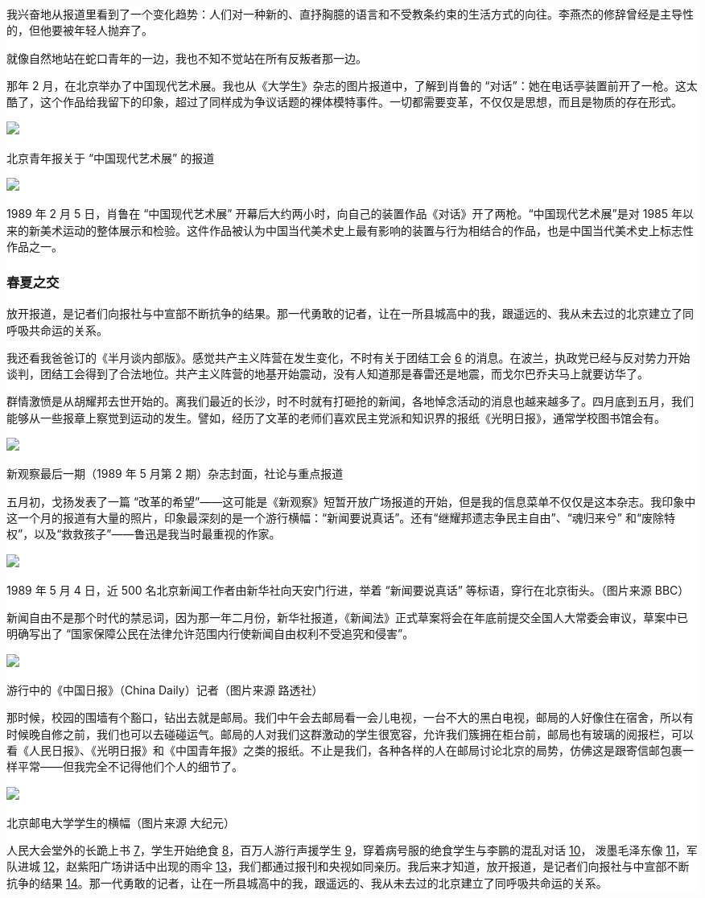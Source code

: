 我兴奋地从报道里看到了一个变化趋势：人们对一种新的、直抒胸臆的语言和不受教条约束的生活方式的向往。李燕杰的修辞曾经是主导性的，但他要被年轻人抛弃了。

就像自然地站在蛇口青年的一边，我也不知不觉站在所有反叛者那一边。

那年 2 月，在北京举办了中国现代艺术展。我也从《大学生》杂志的图片报道中，了解到肖鲁的 “对话”：她在电话亭装置前开了一枪。这太酷了，这个作品给我留下的印象，超过了同样成为争议话题的裸体模特事件。一切都需要变革，不仅仅是思想，而且是物质的存在形式。

![](https://images.weserv.nl/?url=https%3A//chinadigitaltimes.net/chinese/files/2024/05/image-1716090860932.png)

  
北京青年报关于 “中国现代艺术展” 的报道

![](https://images.weserv.nl/?url=https%3A//chinadigitaltimes.net/chinese/files/2024/05/image-1716090886025.png)

  
1989 年 2 月 5 日，肖鲁在 “中国现代艺术展” 开幕后大约两小时，向自己的装置作品《对话》开了两枪。“中国现代艺术展”是对 1985 年以来的新美术运动的整体展示和检验。这件作品被认为中国当代美术史上最有影响的装置与行为相结合的作品，也是中国当代美术史上标志性作品之一。

### 春夏之交

放开报道，是记者们向报社与中宣部不断抗争的结果。那一代勇敢的记者，让在一所县城高中的我，跟遥远的、我从未去过的北京建立了同呼吸共命运的关系。

我还看我爸爸订的《半月谈内部版》。感觉共产主义阵营在发生变化，不时有关于团结工会 [6](https://women4china.substack.com/p/june-fourth-1#footnote-6-144612567) 的消息。在波兰，执政党已经与反对势力开始谈判，团结工会得到了合法地位。共产主义阵营的地基开始震动，没有人知道那是春雷还是地震，而戈尔巴乔夫马上就要访华了。

群情激愤是从胡耀邦去世开始的。离我们最近的长沙，时不时就有打砸抢的新闻，各地悼念活动的消息也越来越多了。四月底到五月，我们能够从一些报章上察觉到运动的发生。譬如，经历了文革的老师们喜欢民主党派和知识界的报纸《光明日报》，通常学校图书馆会有。

![](https://images.weserv.nl/?url=https%3A//chinadigitaltimes.net/chinese/files/2024/05/image-1716090915449.png)

  
新观察最后一期（1989 年 5 月第 2 期）杂志封面，社论与重点报道

五月初，戈扬发表了一篇 “改革的希望”——这可能是《新观察》短暂开放广场报道的开始，但是我的信息菜单不仅仅是这本杂志。我印象中这一个月的报道有大量的照片，印象最深刻的是一个游行横幅：“新闻要说真话”。还有“继耀邦遗志争民主自由”、“魂归来兮” 和“废除特权”，以及“救救孩子”——鲁迅是我当时最重视的作家。

![](https://images.weserv.nl/?url=https%3A//chinadigitaltimes.net/chinese/files/2024/05/image-1716090946133.png)

  
1989 年 5 月 4 日，近 500 名北京新闻工作者由新华社向天安门行进，举着 “新闻要说真话” 等标语，穿行在北京街头。（图片来源 BBC）

新闻自由不是那个时代的禁忌词，因为那一年二月份，新华社报道，《新闻法》正式草案将会在年底前提交全国人大常委会审议，草案中已明确写出了 “国家保障公民在法律允许范围内行使新闻自由权利不受追究和侵害”。

![](https://images.weserv.nl/?url=https%3A//chinadigitaltimes.net/chinese/files/2024/05/image-1716090975645.png)

  
游行中的《中国日报》（China Daily）记者（图片来源 路透社）

那时候，校园的围墙有个豁口，钻出去就是邮局。我们中午会去邮局看一会儿电视，一台不大的黑白电视，邮局的人好像住在宿舍，所以有时候晚自修之前，我们也可以去碰碰运气。邮局的人对我们这群激动的学生很宽容，允许我们簇拥在柜台前，邮局也有玻璃的阅报栏，可以看《人民日报》、《光明日报》和《中国青年报》之类的报纸。不止是我们，各种各样的人在邮局讨论北京的局势，仿佛这是跟寄信邮包裹一样平常——但我完全不记得他们个人的细节了。

![](https://images.weserv.nl/?url=https%3A//chinadigitaltimes.net/chinese/files/2024/05/image-1716090988216.png)

  
北京邮电大学学生的横幅（图片来源 大纪元）

人民大会堂外的长跪上书 [7](https://women4china.substack.com/p/june-fourth-1#footnote-7-144612567)，学生开始绝食 [8](https://women4china.substack.com/p/june-fourth-1#footnote-8-144612567)，百万人游行声援学生 [9](https://women4china.substack.com/p/june-fourth-1#footnote-9-144612567)，穿着病号服的绝食学生与李鹏的混乱对话 [10](https://women4china.substack.com/p/june-fourth-1#footnote-10-144612567)， 泼墨毛泽东像 [11](https://women4china.substack.com/p/june-fourth-1#footnote-11-144612567)，军队进城 [12](https://women4china.substack.com/p/june-fourth-1#footnote-12-144612567)，赵紫阳广场讲话中出现的雨伞 [13](https://women4china.substack.com/p/june-fourth-1#footnote-13-144612567)，我们都通过报刊和央视如同亲历。我后来才知道，放开报道，是记者们向报社与中宣部不断抗争的结果 [14](https://women4china.substack.com/p/june-fourth-1#footnote-14-144612567)。那一代勇敢的记者，让在一所县城高中的我，跟遥远的、我从未去过的北京建立了同呼吸共命运的关系。
